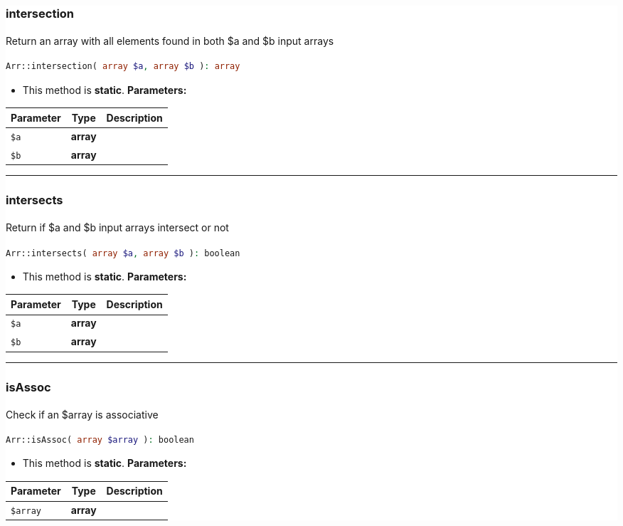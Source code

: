 ### intersection

Return an array with all elements found in both $a and $b input arrays

```php
Arr::intersection( array $a, array $b ): array
```



* This method is **static**.
**Parameters:**

| Parameter | Type | Description |
|-----------|------|-------------|
| `$a` | **array** |  |
| `$b` | **array** |  |




---

### intersects

Return if $a and $b input arrays intersect or not

```php
Arr::intersects( array $a, array $b ): boolean
```



* This method is **static**.
**Parameters:**

| Parameter | Type | Description |
|-----------|------|-------------|
| `$a` | **array** |  |
| `$b` | **array** |  |




---

### isAssoc

Check if an $array is associative

```php
Arr::isAssoc( array $array ): boolean
```



* This method is **static**.
**Parameters:**

| Parameter | Type | Description |
|-----------|------|-------------|
| `$array` | **array** |  |
